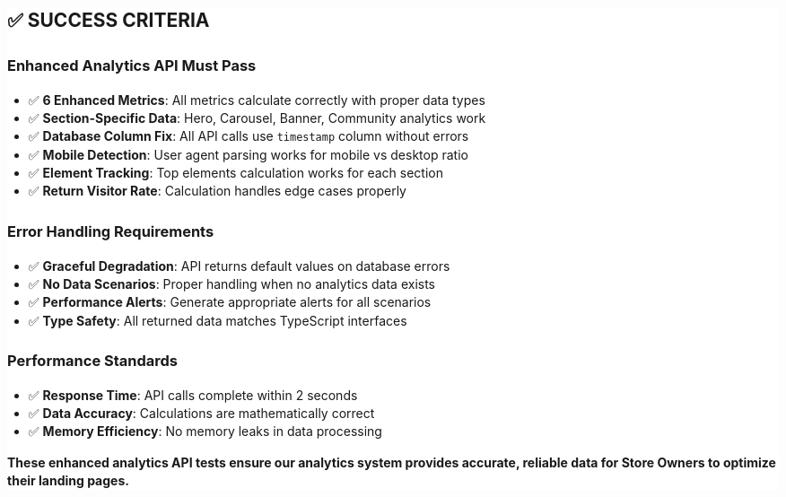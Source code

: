 ## ✅ **SUCCESS CRITERIA**

### **Enhanced Analytics API Must Pass**
- ✅ **6 Enhanced Metrics**: All metrics calculate correctly with proper data types
- ✅ **Section-Specific Data**: Hero, Carousel, Banner, Community analytics work
- ✅ **Database Column Fix**: All API calls use `timestamp` column without errors
- ✅ **Mobile Detection**: User agent parsing works for mobile vs desktop ratio
- ✅ **Element Tracking**: Top elements calculation works for each section
- ✅ **Return Visitor Rate**: Calculation handles edge cases properly

### **Error Handling Requirements**
- ✅ **Graceful Degradation**: API returns default values on database errors
- ✅ **No Data Scenarios**: Proper handling when no analytics data exists
- ✅ **Performance Alerts**: Generate appropriate alerts for all scenarios
- ✅ **Type Safety**: All returned data matches TypeScript interfaces

### **Performance Standards**
- ✅ **Response Time**: API calls complete within 2 seconds
- ✅ **Data Accuracy**: Calculations are mathematically correct
- ✅ **Memory Efficiency**: No memory leaks in data processing

**These enhanced analytics API tests ensure our analytics system provides accurate, reliable data for Store Owners to optimize their landing pages.**
